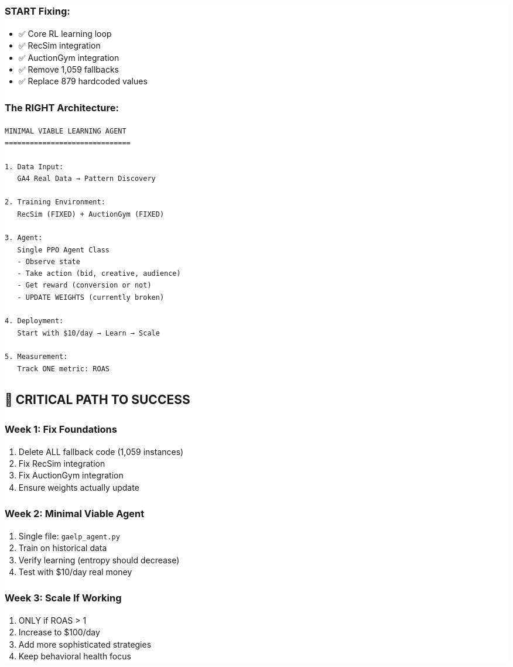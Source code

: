 ### START Fixing:
- ✅ Core RL learning loop
- ✅ RecSim integration
- ✅ AuctionGym integration
- ✅ Remove 1,059 fallbacks
- ✅ Replace 879 hardcoded values

### The RIGHT Architecture:

```
MINIMAL VIABLE LEARNING AGENT
==============================

1. Data Input:
   GA4 Real Data → Pattern Discovery
   
2. Training Environment:
   RecSim (FIXED) + AuctionGym (FIXED)
   
3. Agent:
   Single PPO Agent Class
   - Observe state
   - Take action (bid, creative, audience)
   - Get reward (conversion or not)
   - UPDATE WEIGHTS (currently broken)
   
4. Deployment:
   Start with $10/day → Learn → Scale

5. Measurement:
   Track ONE metric: ROAS
```

## 🚨 CRITICAL PATH TO SUCCESS

### Week 1: Fix Foundations
1. Delete ALL fallback code (1,059 instances)
2. Fix RecSim integration
3. Fix AuctionGym integration
4. Ensure weights actually update

### Week 2: Minimal Viable Agent
1. Single file: `gaelp_agent.py`
2. Train on historical data
3. Verify learning (entropy should decrease)
4. Test with $10/day real money

### Week 3: Scale If Working
1. ONLY if ROAS > 1
2. Increase to $100/day
3. Add more sophisticated strategies
4. Keep behavioral health focus
